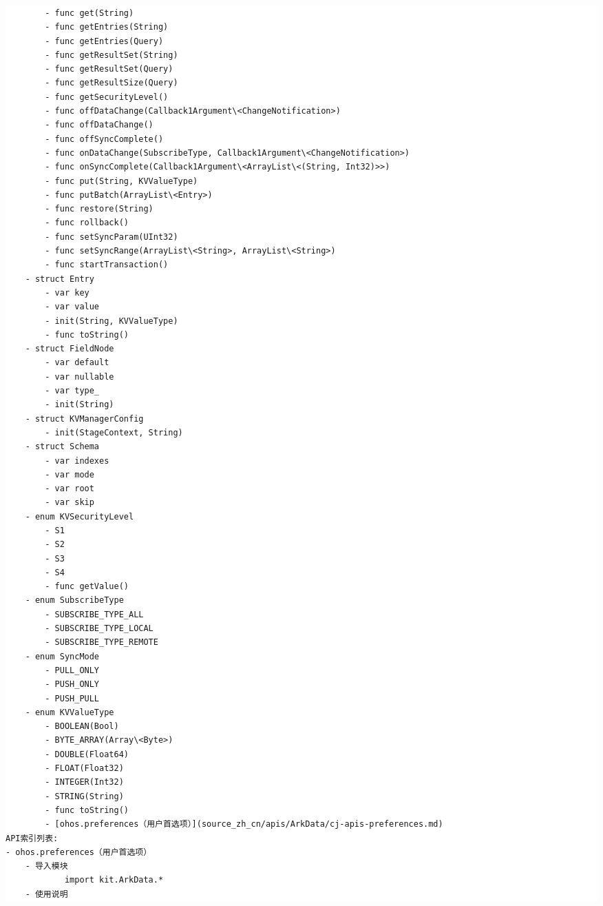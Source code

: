             - func get(String)
            - func getEntries(String)
            - func getEntries(Query)
            - func getResultSet(String)
            - func getResultSet(Query)
            - func getResultSize(Query)
            - func getSecurityLevel()
            - func offDataChange(Callback1Argument\<ChangeNotification>)
            - func offDataChange()
            - func offSyncComplete()
            - func onDataChange(SubscribeType, Callback1Argument\<ChangeNotification>)
            - func onSyncComplete(Callback1Argument\<ArrayList\<(String, Int32)>>)
            - func put(String, KVValueType)
            - func putBatch(ArrayList\<Entry>)
            - func restore(String)
            - func rollback()
            - func setSyncParam(UInt32)
            - func setSyncRange(ArrayList\<String>, ArrayList\<String>)
            - func startTransaction()
        - struct Entry
            - var key
            - var value
            - init(String, KVValueType)
            - func toString()
        - struct FieldNode
            - var default
            - var nullable
            - var type_
            - init(String)
        - struct KVManagerConfig
            - init(StageContext, String)
        - struct Schema
            - var indexes
            - var mode
            - var root
            - var skip
        - enum KVSecurityLevel
            - S1
            - S2
            - S3
            - S4
            - func getValue()
        - enum SubscribeType
            - SUBSCRIBE_TYPE_ALL
            - SUBSCRIBE_TYPE_LOCAL
            - SUBSCRIBE_TYPE_REMOTE
        - enum SyncMode
            - PULL_ONLY
            - PUSH_ONLY
            - PUSH_PULL
        - enum KVValueType
            - BOOLEAN(Bool)
            - BYTE_ARRAY(Array\<Byte>)
            - DOUBLE(Float64)
            - FLOAT(Float32)
            - INTEGER(Int32)
            - STRING(String)
            - func toString()
            - [ohos.preferences（用户首选项）](source_zh_cn/apis/ArkData/cj-apis-preferences.md)
    API索引列表:
    - ohos.preferences（用户首选项）
        - 导入模块
                import kit.ArkData.*
        - 使用说明